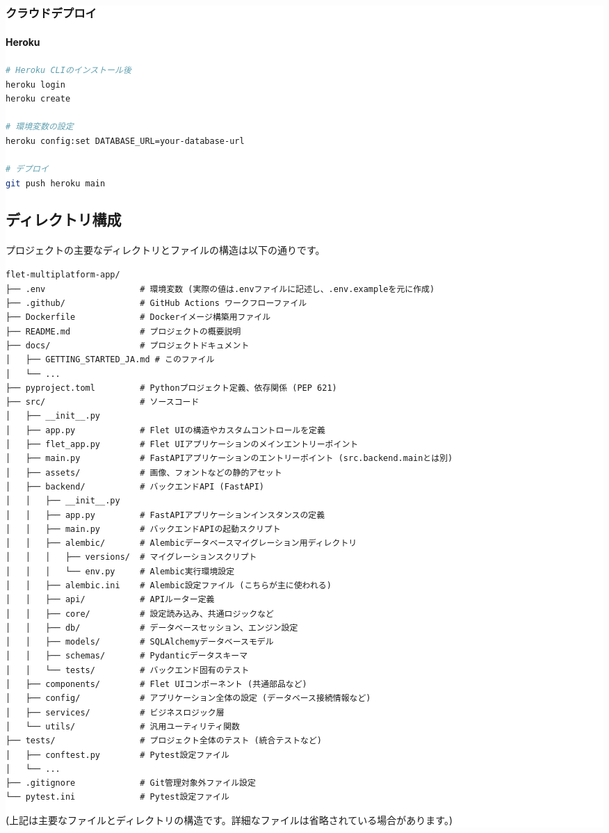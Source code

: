 ### クラウドデプロイ

#### Heroku

```bash
# Heroku CLIのインストール後
heroku login
heroku create

# 環境変数の設定
heroku config:set DATABASE_URL=your-database-url

# デプロイ
git push heroku main
```

## ディレクトリ構成

プロジェクトの主要なディレクトリとファイルの構造は以下の通りです。

```
flet-multiplatform-app/
├── .env                   # 環境変数 (実際の値は.envファイルに記述し、.env.exampleを元に作成)
├── .github/               # GitHub Actions ワークフローファイル
├── Dockerfile             # Dockerイメージ構築用ファイル
├── README.md              # プロジェクトの概要説明
├── docs/                  # プロジェクトドキュメント
│   ├── GETTING_STARTED_JA.md # このファイル
│   └── ...
├── pyproject.toml         # Pythonプロジェクト定義、依存関係 (PEP 621)
├── src/                   # ソースコード
│   ├── __init__.py
│   ├── app.py             # Flet UIの構造やカスタムコントロールを定義
│   ├── flet_app.py        # Flet UIアプリケーションのメインエントリーポイント
│   ├── main.py            # FastAPIアプリケーションのエントリーポイント (src.backend.mainとは別)
│   ├── assets/            # 画像、フォントなどの静的アセット
│   ├── backend/           # バックエンドAPI (FastAPI)
│   │   ├── __init__.py
│   │   ├── app.py         # FastAPIアプリケーションインスタンスの定義
│   │   ├── main.py        # バックエンドAPIの起動スクリプト
│   │   ├── alembic/       # Alembicデータベースマイグレーション用ディレクトリ
│   │   │   ├── versions/  # マイグレーションスクリプト
│   │   │   └── env.py     # Alembic実行環境設定
│   │   ├── alembic.ini    # Alembic設定ファイル (こちらが主に使われる)
│   │   ├── api/           # APIルーター定義
│   │   ├── core/          # 設定読み込み、共通ロジックなど
│   │   ├── db/            # データベースセッション、エンジン設定
│   │   ├── models/        # SQLAlchemyデータベースモデル
│   │   ├── schemas/       # Pydanticデータスキーマ
│   │   └── tests/         # バックエンド固有のテスト
│   ├── components/        # Flet UIコンポーネント (共通部品など)
│   ├── config/            # アプリケーション全体の設定 (データベース接続情報など)
│   ├── services/          # ビジネスロジック層
│   └── utils/             # 汎用ユーティリティ関数
├── tests/                 # プロジェクト全体のテスト (統合テストなど)
│   ├── conftest.py        # Pytest設定ファイル
│   └── ...
├── .gitignore             # Git管理対象外ファイル設定
└── pytest.ini             # Pytest設定ファイル
```
(上記は主要なファイルとディレクトリの構造です。詳細なファイルは省略されている場合があります。)
